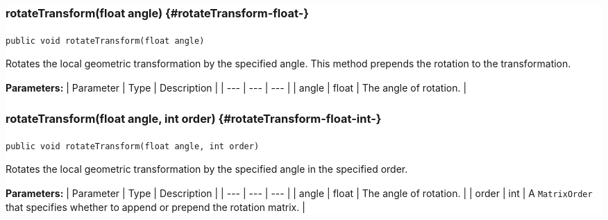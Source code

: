 ### rotateTransform(float angle) {#rotateTransform-float-}
```
public void rotateTransform(float angle)
```


Rotates the local geometric transformation by the specified angle. This method prepends the rotation to the transformation.

**Parameters:**
| Parameter | Type | Description |
| --- | --- | --- |
| angle | float | The angle of rotation. |

### rotateTransform(float angle, int order) {#rotateTransform-float-int-}
```
public void rotateTransform(float angle, int order)
```


Rotates the local geometric transformation by the specified angle in the specified order.

**Parameters:**
| Parameter | Type | Description |
| --- | --- | --- |
| angle | float | The angle of rotation. |
| order | int | A `MatrixOrder` that specifies whether to append or prepend the rotation matrix. |

